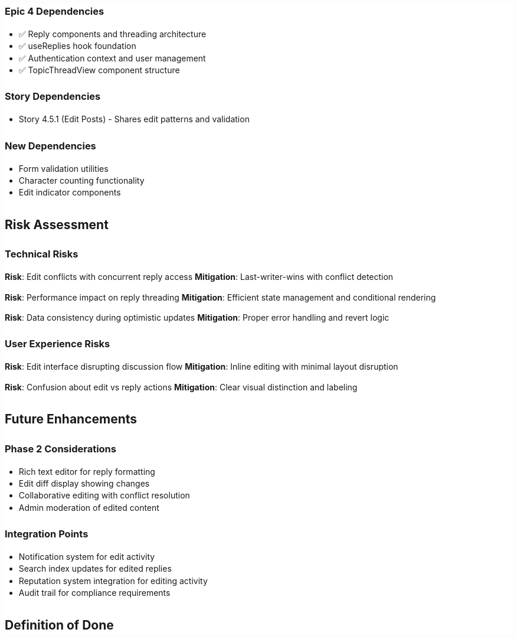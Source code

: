 ### Epic 4 Dependencies
- ✅ Reply components and threading architecture
- ✅ useReplies hook foundation
- ✅ Authentication context and user management
- ✅ TopicThreadView component structure

### Story Dependencies
- Story 4.5.1 (Edit Posts) - Shares edit patterns and validation

### New Dependencies
- Form validation utilities
- Character counting functionality
- Edit indicator components

## Risk Assessment

### Technical Risks
**Risk**: Edit conflicts with concurrent reply access
**Mitigation**: Last-writer-wins with conflict detection

**Risk**: Performance impact on reply threading
**Mitigation**: Efficient state management and conditional rendering

**Risk**: Data consistency during optimistic updates
**Mitigation**: Proper error handling and revert logic

### User Experience Risks
**Risk**: Edit interface disrupting discussion flow
**Mitigation**: Inline editing with minimal layout disruption

**Risk**: Confusion about edit vs reply actions
**Mitigation**: Clear visual distinction and labeling

## Future Enhancements

### Phase 2 Considerations
- Rich text editor for reply formatting
- Edit diff display showing changes
- Collaborative editing with conflict resolution
- Admin moderation of edited content

### Integration Points
- Notification system for edit activity
- Search index updates for edited replies
- Reputation system integration for editing activity
- Audit trail for compliance requirements

## Definition of Done
